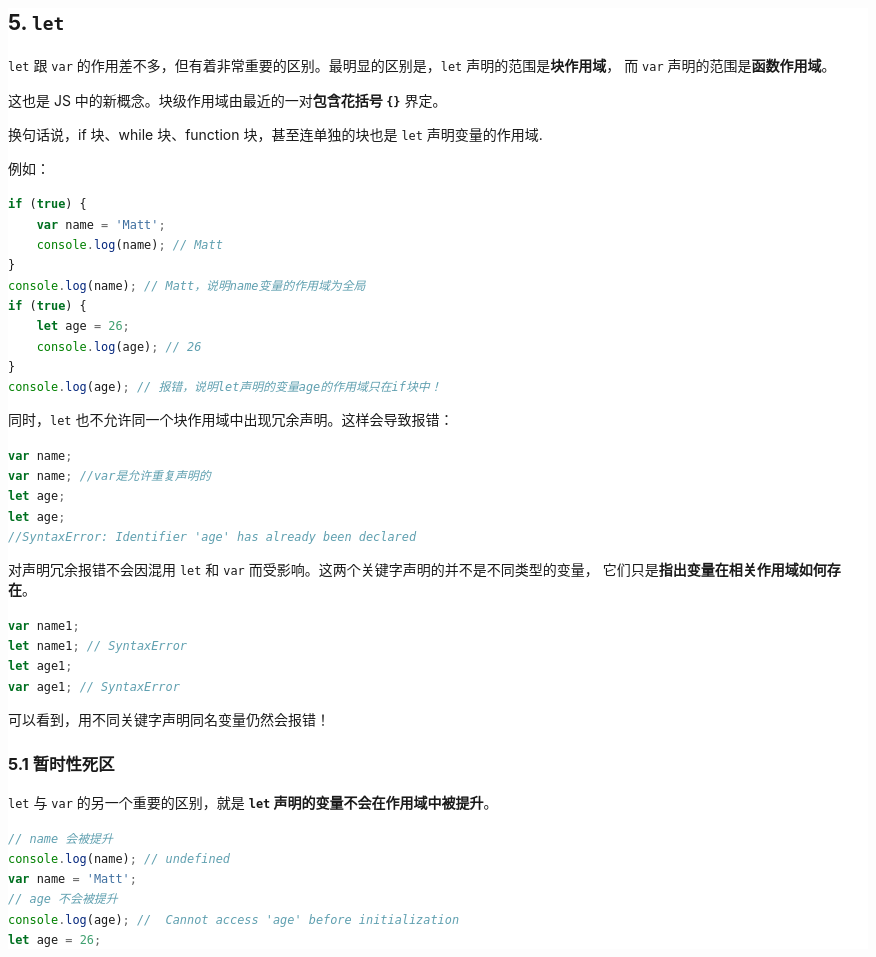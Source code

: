 ## 5. `let`

`let` 跟 `var` 的作用差不多，但有着非常重要的区别。最明显的区别是，`let` 声明的范围是**块作用域**， 而 `var` 声明的范围是**函数作用域**。

这也是 JS 中的新概念。块级作用域由最近的一对**包含花括号 `{}`** 界定。

换句话说，if 块、while 块、function 块，甚至连单独的块也是 `let` 声明变量的作用域.

例如：

```js
if (true) {
    var name = 'Matt';
    console.log(name); // Matt
}
console.log(name); // Matt，说明name变量的作用域为全局
if (true) {
    let age = 26;
    console.log(age); // 26
}
console.log(age); // 报错，说明let声明的变量age的作用域只在if块中！
```

同时，`let` 也不允许同一个块作用域中出现冗余声明。这样会导致报错：

```js
var name;
var name; //var是允许重复声明的
let age;
let age;
//SyntaxError: Identifier 'age' has already been declared
```

对声明冗余报错不会因混用 `let` 和 `var` 而受影响。这两个关键字声明的并不是不同类型的变量， 它们只是**指出变量在相关作用域如何存在**。

```js
var name1;
let name1; // SyntaxError
let age1;
var age1; // SyntaxError
```

可以看到，用不同关键字声明同名变量仍然会报错！

### 5.1 暂时性死区

`let` 与 `var` 的另一个重要的区别，就是 **`let` 声明的变量不会在作用域中被提升**。

```js
// name 会被提升
console.log(name); // undefined
var name = 'Matt';
// age 不会被提升
console.log(age); //  Cannot access 'age' before initialization
let age = 26;
```
